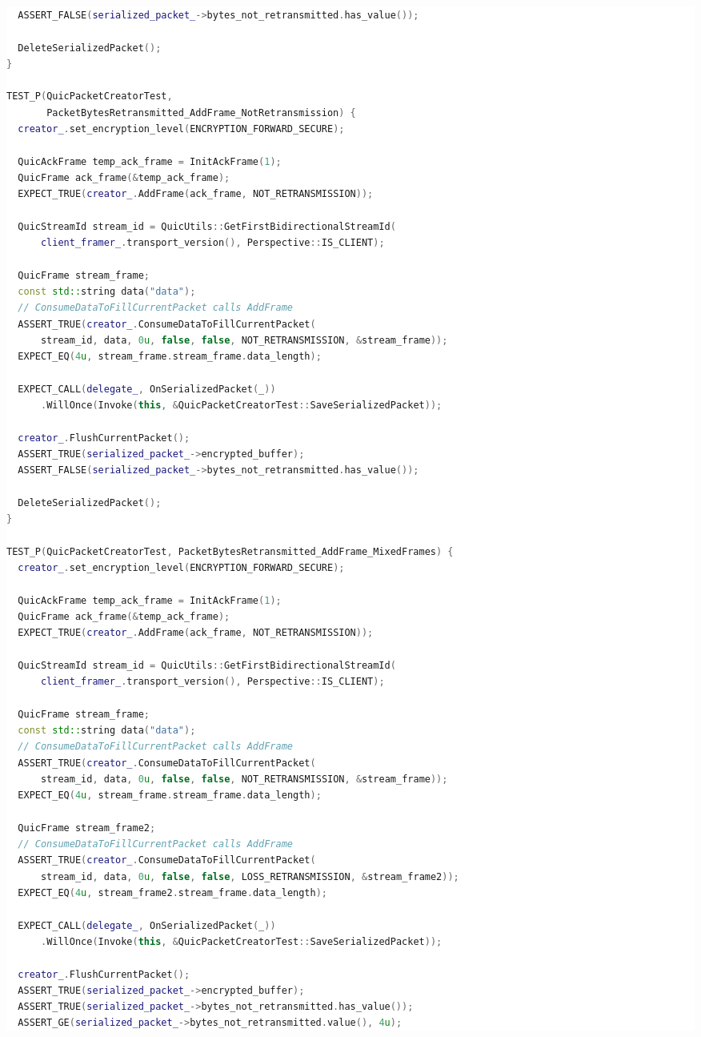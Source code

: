 ```cpp
  ASSERT_FALSE(serialized_packet_->bytes_not_retransmitted.has_value());

  DeleteSerializedPacket();
}

TEST_P(QuicPacketCreatorTest,
       PacketBytesRetransmitted_AddFrame_NotRetransmission) {
  creator_.set_encryption_level(ENCRYPTION_FORWARD_SECURE);

  QuicAckFrame temp_ack_frame = InitAckFrame(1);
  QuicFrame ack_frame(&temp_ack_frame);
  EXPECT_TRUE(creator_.AddFrame(ack_frame, NOT_RETRANSMISSION));

  QuicStreamId stream_id = QuicUtils::GetFirstBidirectionalStreamId(
      client_framer_.transport_version(), Perspective::IS_CLIENT);

  QuicFrame stream_frame;
  const std::string data("data");
  // ConsumeDataToFillCurrentPacket calls AddFrame
  ASSERT_TRUE(creator_.ConsumeDataToFillCurrentPacket(
      stream_id, data, 0u, false, false, NOT_RETRANSMISSION, &stream_frame));
  EXPECT_EQ(4u, stream_frame.stream_frame.data_length);

  EXPECT_CALL(delegate_, OnSerializedPacket(_))
      .WillOnce(Invoke(this, &QuicPacketCreatorTest::SaveSerializedPacket));

  creator_.FlushCurrentPacket();
  ASSERT_TRUE(serialized_packet_->encrypted_buffer);
  ASSERT_FALSE(serialized_packet_->bytes_not_retransmitted.has_value());

  DeleteSerializedPacket();
}

TEST_P(QuicPacketCreatorTest, PacketBytesRetransmitted_AddFrame_MixedFrames) {
  creator_.set_encryption_level(ENCRYPTION_FORWARD_SECURE);

  QuicAckFrame temp_ack_frame = InitAckFrame(1);
  QuicFrame ack_frame(&temp_ack_frame);
  EXPECT_TRUE(creator_.AddFrame(ack_frame, NOT_RETRANSMISSION));

  QuicStreamId stream_id = QuicUtils::GetFirstBidirectionalStreamId(
      client_framer_.transport_version(), Perspective::IS_CLIENT);

  QuicFrame stream_frame;
  const std::string data("data");
  // ConsumeDataToFillCurrentPacket calls AddFrame
  ASSERT_TRUE(creator_.ConsumeDataToFillCurrentPacket(
      stream_id, data, 0u, false, false, NOT_RETRANSMISSION, &stream_frame));
  EXPECT_EQ(4u, stream_frame.stream_frame.data_length);

  QuicFrame stream_frame2;
  // ConsumeDataToFillCurrentPacket calls AddFrame
  ASSERT_TRUE(creator_.ConsumeDataToFillCurrentPacket(
      stream_id, data, 0u, false, false, LOSS_RETRANSMISSION, &stream_frame2));
  EXPECT_EQ(4u, stream_frame2.stream_frame.data_length);

  EXPECT_CALL(delegate_, OnSerializedPacket(_))
      .WillOnce(Invoke(this, &QuicPacketCreatorTest::SaveSerializedPacket));

  creator_.FlushCurrentPacket();
  ASSERT_TRUE(serialized_packet_->encrypted_buffer);
  ASSERT_TRUE(serialized_packet_->bytes_not_retransmitted.has_value());
  ASSERT_GE(serialized_packet_->bytes_not_retransmitted.value(), 4u);
```